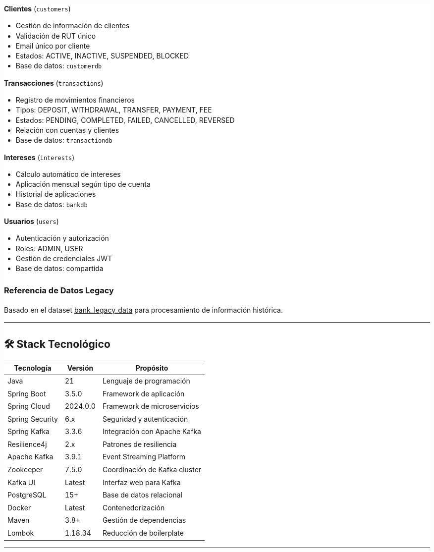 **Clientes** (`customers`)

- Gestión de información de clientes
- Validación de RUT único
- Email único por cliente
- Estados: ACTIVE, INACTIVE, SUSPENDED, BLOCKED
- Base de datos: `customerdb`

**Transacciones** (`transactions`)

- Registro de movimientos financieros
- Tipos: DEPOSIT, WITHDRAWAL, TRANSFER, PAYMENT, FEE
- Estados: PENDING, COMPLETED, FAILED, CANCELLED, REVERSED
- Relación con cuentas y clientes
- Base de datos: `transactiondb`

**Intereses** (`interests`)

- Cálculo automático de intereses
- Aplicación mensual según tipo de cuenta
- Historial de aplicaciones
- Base de datos: `bankdb`

**Usuarios** (`users`)

- Autenticación y autorización
- Roles: ADMIN, USER
- Gestión de credenciales JWT
- Base de datos: compartida

### Referencia de Datos Legacy

Basado en el dataset [bank_legacy_data](https://github.com/KariVillagran/bank_legacy_data) para procesamiento de información histórica.

---

## 🛠️ Stack Tecnológico

| Tecnología      | Versión  | Propósito                     |
| --------------- | -------- | ----------------------------- |
| Java            | 21       | Lenguaje de programación      |
| Spring Boot     | 3.5.0    | Framework de aplicación       |
| Spring Cloud    | 2024.0.0 | Framework de microservicios   |
| Spring Security | 6.x      | Seguridad y autenticación     |
| Spring Kafka    | 3.3.6    | Integración con Apache Kafka  |
| Resilience4j    | 2.x      | Patrones de resiliencia       |
| Apache Kafka    | 3.9.1    | Event Streaming Platform      |
| Zookeeper       | 7.5.0    | Coordinación de Kafka cluster |
| Kafka UI        | Latest   | Interfaz web para Kafka       |
| PostgreSQL      | 15+      | Base de datos relacional      |
| Docker          | Latest   | Contenedorización             |
| Maven           | 3.8+     | Gestión de dependencias       |
| Lombok          | 1.18.34  | Reducción de boilerplate      |

---